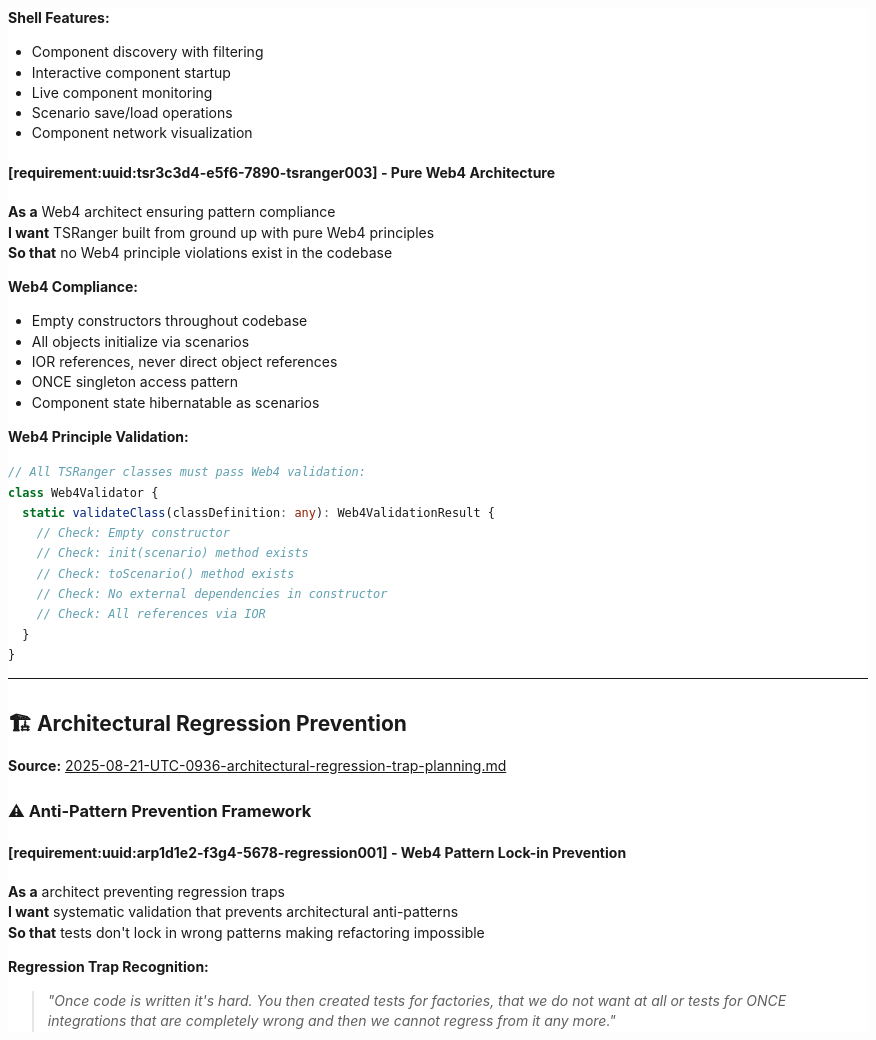 **Shell Features:**
- Component discovery with filtering
- Interactive component startup
- Live component monitoring  
- Scenario save/load operations
- Component network visualization

#### **[requirement:uuid:tsr3c3d4-e5f6-7890-tsranger003] - Pure Web4 Architecture**
**As a** Web4 architect ensuring pattern compliance  
**I want** TSRanger built from ground up with pure Web4 principles  
**So that** no Web4 principle violations exist in the codebase

**Web4 Compliance:**
- Empty constructors throughout codebase
- All objects initialize via scenarios
- IOR references, never direct object references
- ONCE singleton access pattern
- Component state hibernatable as scenarios

**Web4 Principle Validation:**
```typescript
// All TSRanger classes must pass Web4 validation:
class Web4Validator {
  static validateClass(classDefinition: any): Web4ValidationResult {
    // Check: Empty constructor
    // Check: init(scenario) method exists
    // Check: toScenario() method exists
    // Check: No external dependencies in constructor
    // Check: All references via IOR
  }
}
```

---

## **🏗️ Architectural Regression Prevention**
**Source:** [2025-08-21-UTC-0936-architectural-regression-trap-planning.md](../../project.journal/2025-08-20-1552/pdca/2025-08-21-UTC-0936-architectural-regression-trap-planning.md)

### **⚠️ Anti-Pattern Prevention Framework**

#### **[requirement:uuid:arp1d1e2-f3g4-5678-regression001] - Web4 Pattern Lock-in Prevention**
**As a** architect preventing regression traps  
**I want** systematic validation that prevents architectural anti-patterns  
**So that** tests don't lock in wrong patterns making refactoring impossible

**Regression Trap Recognition:**
> *"Once code is written it's hard. You then created tests for factories, that we do not want at all or tests for ONCE integrations that are completely wrong and then we cannot regress from it any more."*
